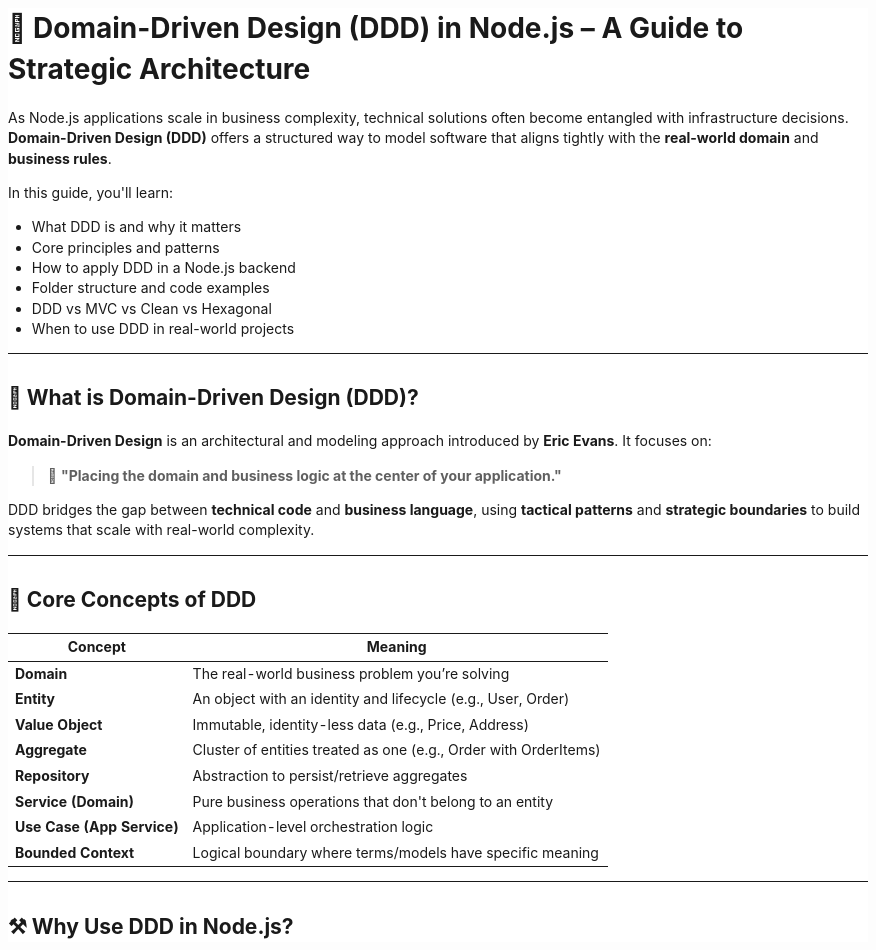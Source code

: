 
# 🧠 Domain-Driven Design (DDD) in Node.js – A Guide to Strategic Architecture

As Node.js applications scale in business complexity, technical solutions often become entangled with infrastructure decisions. **Domain-Driven Design (DDD)** offers a structured way to model software that aligns tightly with the **real-world domain** and **business rules**.

In this guide, you'll learn:

* What DDD is and why it matters
* Core principles and patterns
* How to apply DDD in a Node.js backend
* Folder structure and code examples
* DDD vs MVC vs Clean vs Hexagonal
* When to use DDD in real-world projects

---

## 📘 What is Domain-Driven Design (DDD)?

**Domain-Driven Design** is an architectural and modeling approach introduced by **Eric Evans**. It focuses on:

> 📌 **"Placing the domain and business logic at the center of your application."**

DDD bridges the gap between **technical code** and **business language**, using **tactical patterns** and **strategic boundaries** to build systems that scale with real-world complexity.

---

## 🧩 Core Concepts of DDD

| Concept                    | Meaning                                                          |
| -------------------------- | ---------------------------------------------------------------- |
| **Domain**                 | The real-world business problem you’re solving                   |
| **Entity**                 | An object with an identity and lifecycle (e.g., User, Order)     |
| **Value Object**           | Immutable, identity-less data (e.g., Price, Address)             |
| **Aggregate**              | Cluster of entities treated as one (e.g., Order with OrderItems) |
| **Repository**             | Abstraction to persist/retrieve aggregates                       |
| **Service (Domain)**       | Pure business operations that don't belong to an entity          |
| **Use Case (App Service)** | Application-level orchestration logic                            |
| **Bounded Context**        | Logical boundary where terms/models have specific meaning        |

---

## ⚒️ Why Use DDD in Node.js?
